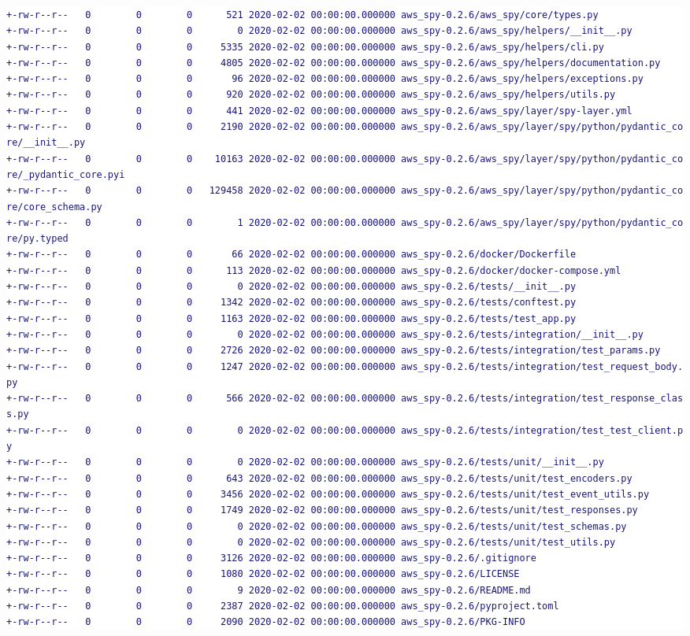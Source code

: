 ```diff
+-rw-r--r--   0        0        0      521 2020-02-02 00:00:00.000000 aws_spy-0.2.6/aws_spy/core/types.py
+-rw-r--r--   0        0        0        0 2020-02-02 00:00:00.000000 aws_spy-0.2.6/aws_spy/helpers/__init__.py
+-rw-r--r--   0        0        0     5335 2020-02-02 00:00:00.000000 aws_spy-0.2.6/aws_spy/helpers/cli.py
+-rw-r--r--   0        0        0     4805 2020-02-02 00:00:00.000000 aws_spy-0.2.6/aws_spy/helpers/documentation.py
+-rw-r--r--   0        0        0       96 2020-02-02 00:00:00.000000 aws_spy-0.2.6/aws_spy/helpers/exceptions.py
+-rw-r--r--   0        0        0      920 2020-02-02 00:00:00.000000 aws_spy-0.2.6/aws_spy/helpers/utils.py
+-rw-r--r--   0        0        0      441 2020-02-02 00:00:00.000000 aws_spy-0.2.6/aws_spy/layer/spy-layer.yml
+-rw-r--r--   0        0        0     2190 2020-02-02 00:00:00.000000 aws_spy-0.2.6/aws_spy/layer/spy/python/pydantic_core/__init__.py
+-rw-r--r--   0        0        0    10163 2020-02-02 00:00:00.000000 aws_spy-0.2.6/aws_spy/layer/spy/python/pydantic_core/_pydantic_core.pyi
+-rw-r--r--   0        0        0   129458 2020-02-02 00:00:00.000000 aws_spy-0.2.6/aws_spy/layer/spy/python/pydantic_core/core_schema.py
+-rw-r--r--   0        0        0        1 2020-02-02 00:00:00.000000 aws_spy-0.2.6/aws_spy/layer/spy/python/pydantic_core/py.typed
+-rw-r--r--   0        0        0       66 2020-02-02 00:00:00.000000 aws_spy-0.2.6/docker/Dockerfile
+-rw-r--r--   0        0        0      113 2020-02-02 00:00:00.000000 aws_spy-0.2.6/docker/docker-compose.yml
+-rw-r--r--   0        0        0        0 2020-02-02 00:00:00.000000 aws_spy-0.2.6/tests/__init__.py
+-rw-r--r--   0        0        0     1342 2020-02-02 00:00:00.000000 aws_spy-0.2.6/tests/conftest.py
+-rw-r--r--   0        0        0     1163 2020-02-02 00:00:00.000000 aws_spy-0.2.6/tests/test_app.py
+-rw-r--r--   0        0        0        0 2020-02-02 00:00:00.000000 aws_spy-0.2.6/tests/integration/__init__.py
+-rw-r--r--   0        0        0     2726 2020-02-02 00:00:00.000000 aws_spy-0.2.6/tests/integration/test_params.py
+-rw-r--r--   0        0        0     1247 2020-02-02 00:00:00.000000 aws_spy-0.2.6/tests/integration/test_request_body.py
+-rw-r--r--   0        0        0      566 2020-02-02 00:00:00.000000 aws_spy-0.2.6/tests/integration/test_response_class.py
+-rw-r--r--   0        0        0        0 2020-02-02 00:00:00.000000 aws_spy-0.2.6/tests/integration/test_test_client.py
+-rw-r--r--   0        0        0        0 2020-02-02 00:00:00.000000 aws_spy-0.2.6/tests/unit/__init__.py
+-rw-r--r--   0        0        0      643 2020-02-02 00:00:00.000000 aws_spy-0.2.6/tests/unit/test_encoders.py
+-rw-r--r--   0        0        0     3456 2020-02-02 00:00:00.000000 aws_spy-0.2.6/tests/unit/test_event_utils.py
+-rw-r--r--   0        0        0     1749 2020-02-02 00:00:00.000000 aws_spy-0.2.6/tests/unit/test_responses.py
+-rw-r--r--   0        0        0        0 2020-02-02 00:00:00.000000 aws_spy-0.2.6/tests/unit/test_schemas.py
+-rw-r--r--   0        0        0        0 2020-02-02 00:00:00.000000 aws_spy-0.2.6/tests/unit/test_utils.py
+-rw-r--r--   0        0        0     3126 2020-02-02 00:00:00.000000 aws_spy-0.2.6/.gitignore
+-rw-r--r--   0        0        0     1080 2020-02-02 00:00:00.000000 aws_spy-0.2.6/LICENSE
+-rw-r--r--   0        0        0        9 2020-02-02 00:00:00.000000 aws_spy-0.2.6/README.md
+-rw-r--r--   0        0        0     2387 2020-02-02 00:00:00.000000 aws_spy-0.2.6/pyproject.toml
+-rw-r--r--   0        0        0     2090 2020-02-02 00:00:00.000000 aws_spy-0.2.6/PKG-INFO
```
